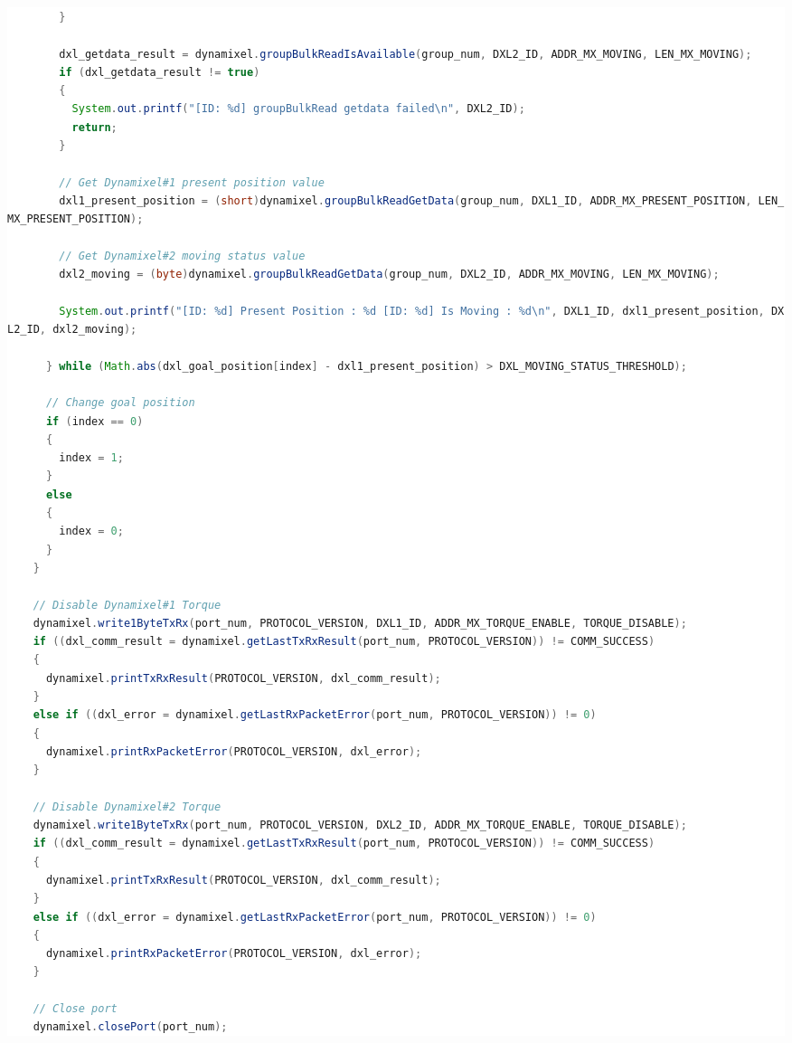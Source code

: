 ``` java
        }

        dxl_getdata_result = dynamixel.groupBulkReadIsAvailable(group_num, DXL2_ID, ADDR_MX_MOVING, LEN_MX_MOVING);
        if (dxl_getdata_result != true)
        {
          System.out.printf("[ID: %d] groupBulkRead getdata failed\n", DXL2_ID);
          return;
        }

        // Get Dynamixel#1 present position value
        dxl1_present_position = (short)dynamixel.groupBulkReadGetData(group_num, DXL1_ID, ADDR_MX_PRESENT_POSITION, LEN_MX_PRESENT_POSITION);

        // Get Dynamixel#2 moving status value
        dxl2_moving = (byte)dynamixel.groupBulkReadGetData(group_num, DXL2_ID, ADDR_MX_MOVING, LEN_MX_MOVING);

        System.out.printf("[ID: %d] Present Position : %d [ID: %d] Is Moving : %d\n", DXL1_ID, dxl1_present_position, DXL2_ID, dxl2_moving);

      } while (Math.abs(dxl_goal_position[index] - dxl1_present_position) > DXL_MOVING_STATUS_THRESHOLD);

      // Change goal position
      if (index == 0)
      {
        index = 1;
      }
      else
      {
        index = 0;
      }
    }

    // Disable Dynamixel#1 Torque
    dynamixel.write1ByteTxRx(port_num, PROTOCOL_VERSION, DXL1_ID, ADDR_MX_TORQUE_ENABLE, TORQUE_DISABLE);
    if ((dxl_comm_result = dynamixel.getLastTxRxResult(port_num, PROTOCOL_VERSION)) != COMM_SUCCESS)
    {
      dynamixel.printTxRxResult(PROTOCOL_VERSION, dxl_comm_result);
    }
    else if ((dxl_error = dynamixel.getLastRxPacketError(port_num, PROTOCOL_VERSION)) != 0)
    {
      dynamixel.printRxPacketError(PROTOCOL_VERSION, dxl_error);
    }

    // Disable Dynamixel#2 Torque
    dynamixel.write1ByteTxRx(port_num, PROTOCOL_VERSION, DXL2_ID, ADDR_MX_TORQUE_ENABLE, TORQUE_DISABLE);
    if ((dxl_comm_result = dynamixel.getLastTxRxResult(port_num, PROTOCOL_VERSION)) != COMM_SUCCESS)
    {
      dynamixel.printTxRxResult(PROTOCOL_VERSION, dxl_comm_result);
    }
    else if ((dxl_error = dynamixel.getLastRxPacketError(port_num, PROTOCOL_VERSION)) != 0)
    {
      dynamixel.printRxPacketError(PROTOCOL_VERSION, dxl_error);
    }

    // Close port
    dynamixel.closePort(port_num);
```
